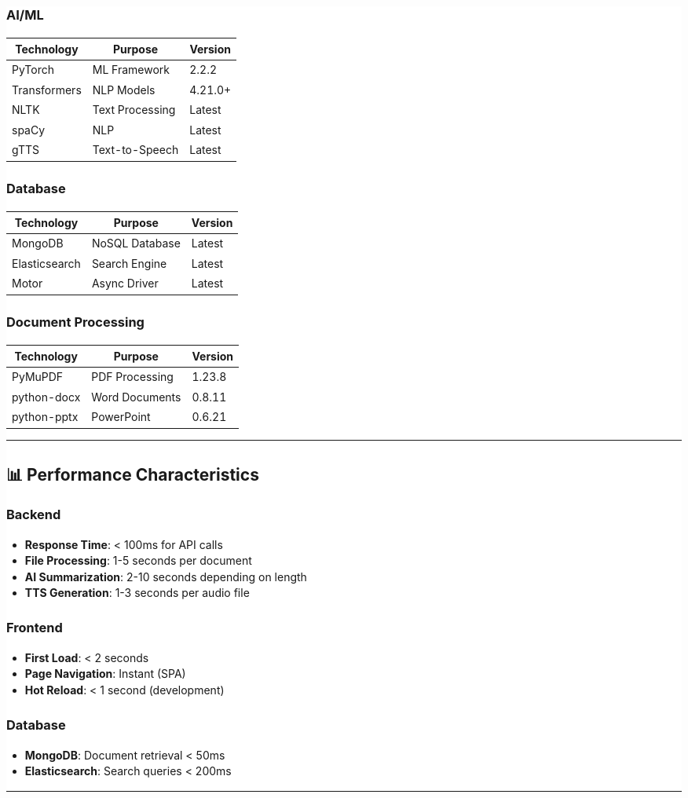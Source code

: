### **AI/ML**
| Technology | Purpose | Version |
|------------|---------|---------|
| PyTorch | ML Framework | 2.2.2 |
| Transformers | NLP Models | 4.21.0+ |
| NLTK | Text Processing | Latest |
| spaCy | NLP | Latest |
| gTTS | Text-to-Speech | Latest |

### **Database**
| Technology | Purpose | Version |
|------------|---------|---------|
| MongoDB | NoSQL Database | Latest |
| Elasticsearch | Search Engine | Latest |
| Motor | Async Driver | Latest |

### **Document Processing**
| Technology | Purpose | Version |
|------------|---------|---------|
| PyMuPDF | PDF Processing | 1.23.8 |
| python-docx | Word Documents | 0.8.11 |
| python-pptx | PowerPoint | 0.6.21 |

---

## 📊 Performance Characteristics

### **Backend**
- **Response Time**: < 100ms for API calls
- **File Processing**: 1-5 seconds per document
- **AI Summarization**: 2-10 seconds depending on length
- **TTS Generation**: 1-3 seconds per audio file

### **Frontend**
- **First Load**: < 2 seconds
- **Page Navigation**: Instant (SPA)
- **Hot Reload**: < 1 second (development)

### **Database**
- **MongoDB**: Document retrieval < 50ms
- **Elasticsearch**: Search queries < 200ms

---